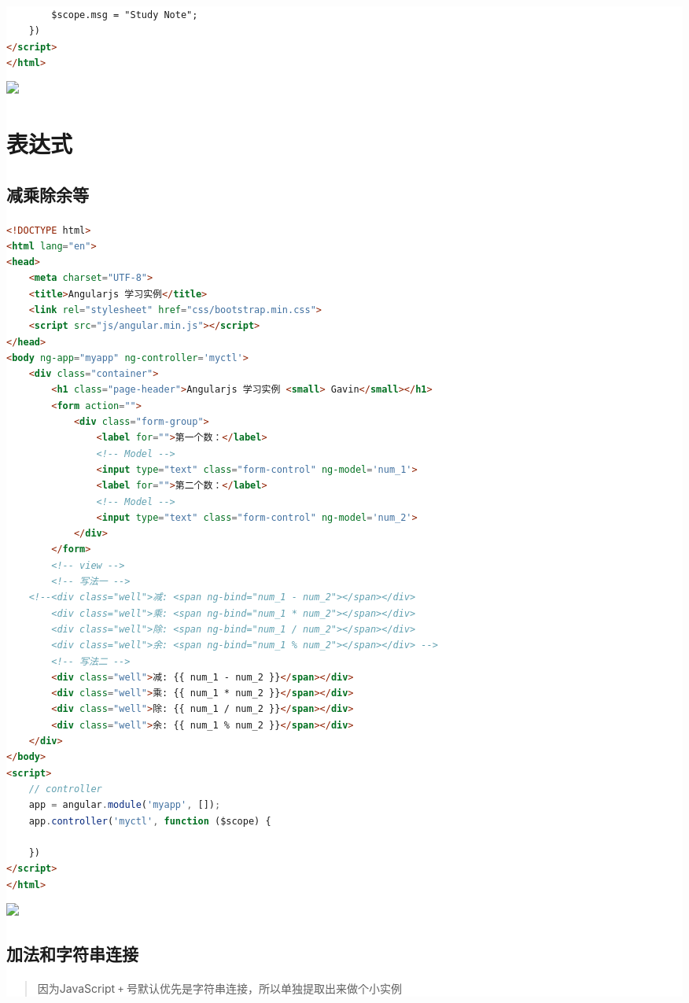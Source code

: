 ```HTML
		$scope.msg = "Study Note"; 
	})
</script>
</html>
```
![](http://i.imgur.com/Fut3UJk.png)

# 表达式
## 减乘除余等
```html
<!DOCTYPE html>
<html lang="en">
<head>
	<meta charset="UTF-8">
	<title>Angularjs 学习实例</title>
	<link rel="stylesheet" href="css/bootstrap.min.css">
	<script src="js/angular.min.js"></script>
</head>
<body ng-app="myapp" ng-controller='myctl'>
	<div class="container">
		<h1 class="page-header">Angularjs 学习实例 <small> Gavin</small></h1>
		<form action="">
			<div class="form-group">
				<label for="">第一个数：</label>
				<!-- Model -->
				<input type="text" class="form-control" ng-model='num_1'>
				<label for="">第二个数：</label>
				<!-- Model -->
				<input type="text" class="form-control" ng-model='num_2'>
			</div>
		</form>
		<!-- view -->
		<!-- 写法一 -->
	<!--<div class="well">减: <span ng-bind="num_1 - num_2"></span></div>
		<div class="well">乘: <span ng-bind="num_1 * num_2"></span></div>
		<div class="well">除: <span ng-bind="num_1 / num_2"></span></div>
		<div class="well">余: <span ng-bind="num_1 % num_2"></span></div> -->
		<!-- 写法二 -->
		<div class="well">减: {{ num_1 - num_2 }}</span></div>
		<div class="well">乘: {{ num_1 * num_2 }}</span></div>
		<div class="well">除: {{ num_1 / num_2 }}</span></div>
		<div class="well">余: {{ num_1 % num_2 }}</span></div>
	</div>
</body>
<script>
	// controller
	app = angular.module('myapp', []);
	app.controller('myctl', function ($scope) {

	})
</script>
</html>
```
![](http://i.imgur.com/oRmxVM1.png)
## 加法和字符串连接
> 因为JavaScript ` + ` 号默认优先是字符串连接，所以单独提取出来做个小实例

